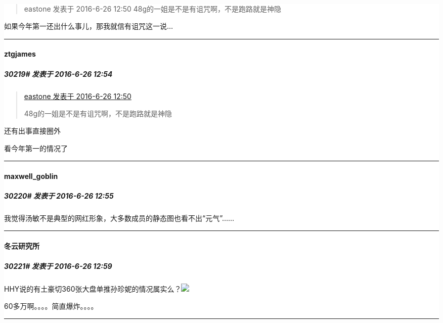 

<blockquote>eastone 发表于 2016-6-26 12:50
48g的一姐是不是有诅咒啊，不是跑路就是神隐</blockquote>
如果今年第一还出什么事儿，那我就信有诅咒这一说…







*****

####  ztgjames  
##### 30219#       发表于 2016-6-26 12:54



<blockquote><a href="httphttps://bbs.saraba1st.com/2b/forum.php?mod=redirect&amp;goto=findpost&amp;pid=32771441&amp;ptid=1105387" target="_blank">eastone 发表于 2016-6-26 12:50</a>

48g的一姐是不是有诅咒啊，不是跑路就是神隐</blockquote>
还有出事直接圈外


看今年第一的情况了







*****

####  maxwell_goblin  
##### 30220#       发表于 2016-6-26 12:55




我觉得汤敏不是典型的网红形象，大多数成员的静态图也看不出“元气”……







*****

####  冬云研究所  
##### 30221#       发表于 2016-6-26 12:59




HHY说的有土豪切360张大盘单推孙珍妮的情况属实么？<img src="https://static.saraba1st.com/image/smiley/face/134.gif" referrerpolicy="no-referrer">

60多万啊。。。。简直爆炸。。。。







*****
